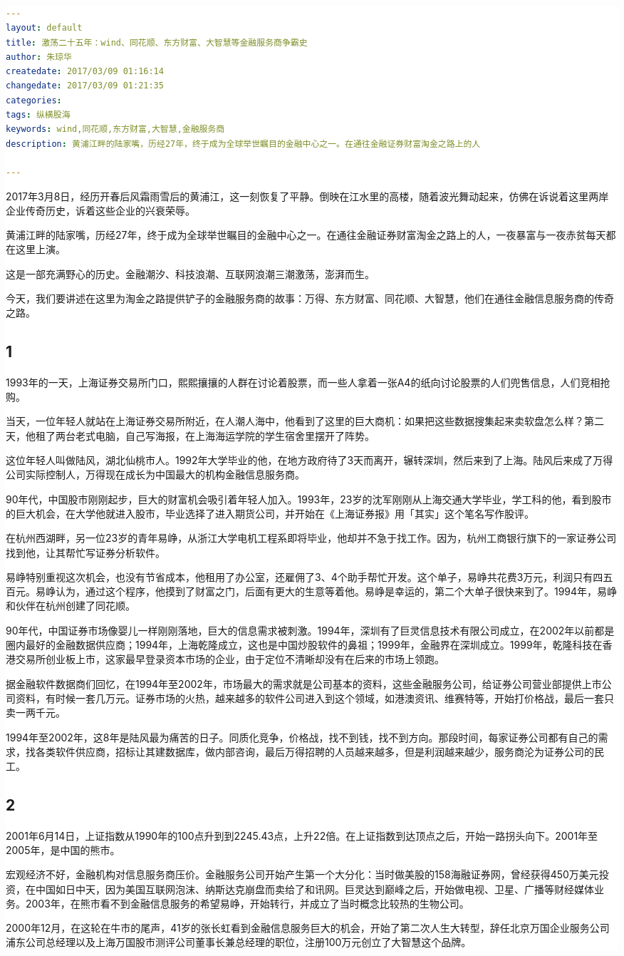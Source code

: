```yaml
---
layout: default
title: 激荡二十五年：wind、同花顺、东方财富、大智慧等金融服务商争霸史
author: 朱琼华
createdate: 2017/03/09 01:16:14
changedate: 2017/03/09 01:21:35
categories:
tags: 纵横股海
keywords: wind,同花顺,东方财富,大智慧,金融服务商
description: 黄浦江畔的陆家嘴，历经27年，终于成为全球举世瞩目的金融中心之一。在通往金融证券财富淘金之路上的人

---
```


2017年3月8日，经历开春后风霜雨雪后的黄浦江，这一刻恢复了平静。倒映在江水里的高楼，随着波光舞动起来，仿佛在诉说着这里两岸企业传奇历史，诉着这些企业的兴衰荣辱。

黄浦江畔的陆家嘴，历经27年，终于成为全球举世瞩目的金融中心之一。在通往金融证券财富淘金之路上的人，一夜暴富与一夜赤贫每天都在这里上演。

这是一部充满野心的历史。金融潮汐、科技浪潮、互联网浪潮三潮激荡，澎湃而生。

今天，我们要讲述在这里为淘金之路提供铲子的金融服务商的故事：万得、东方财富、同花顺、大智慧，他们在通往金融信息服务商的传奇之路。

## 1

1993年的一天，上海证券交易所门口，熙熙攘攘的人群在讨论着股票，而一些人拿着一张A4的纸向讨论股票的人们兜售信息，人们竞相抢购。

当天，一位年轻人就站在上海证券交易所附近，在人潮人海中，他看到了这里的巨大商机：如果把这些数据搜集起来卖软盘怎么样？第二天，他租了两台老式电脑，自己写海报，在上海海运学院的学生宿舍里摆开了阵势。

这位年轻人叫做陆风，湖北仙桃市人。1992年大学毕业的他，在地方政府待了3天而离开，辗转深圳，然后来到了上海。陆风后来成了万得公司实际控制人，万得现在成长为中国最大的机构金融信息服务商。

90年代，中国股市刚刚起步，巨大的财富机会吸引着年轻人加入。1993年，23岁的沈军刚刚从上海交通大学毕业，学工科的他，看到股市的巨大机会，在大学他就进入股市，毕业选择了进入期货公司，并开始在《上海证券报》用「其实」这个笔名写作股评。

在杭州西湖畔，另一位23岁的青年易峥，从浙江大学电机工程系即将毕业，他却并不急于找工作。因为，杭州工商银行旗下的一家证券公司找到他，让其帮忙写证券分析软件。

易峥特别重视这次机会，也没有节省成本，他租用了办公室，还雇佣了3、4个助手帮忙开发。这个单子，易峥共花费3万元，利润只有四五百元。易峥认为，通过这个程序，他摸到了财富之门，后面有更大的生意等着他。易峥是幸运的，第二个大单子很快来到了。1994年，易峥和伙伴在杭州创建了同花顺。

90年代，中国证券市场像婴儿一样刚刚落地，巨大的信息需求被刺激。1994年，深圳有了巨灵信息技术有限公司成立，在2002年以前都是圈内最好的金融数据供应商；1994年，上海乾隆成立，这也是中国炒股软件的鼻祖；1999年，金融界在深圳成立。1999年，乾隆科技在香港交易所创业板上市，这家最早登录资本市场的企业，由于定位不清晰却没有在后来的市场上领跑。

据金融软件数据商们回忆，在1994年至2002年，市场最大的需求就是公司基本的资料，这些金融服务公司，给证券公司营业部提供上市公司资料，有时候一套几万元。证券市场的火热，越来越多的软件公司进入到这个领域，如港澳资讯、维赛特等，开始打价格战，最后一套只卖一两千元。

1994年至2002年，这8年是陆风最为痛苦的日子。同质化竞争，价格战，找不到钱，找不到方向。那段时间，每家证券公司都有自己的需求，找各类软件供应商，招标让其建数据库，做内部咨询，最后万得招聘的人员越来越多，但是利润越来越少，服务商沦为证券公司的民工。

## 2

2001年6月14日，上证指数从1990年的100点升到到2245.43点，上升22倍。在上证指数到达顶点之后，开始一路拐头向下。2001年至2005年，是中国的熊市。

宏观经济不好，金融机构对信息服务商压价。金融服务公司开始产生第一个大分化：当时做美股的158海融证券网，曾经获得450万美元投资，在中国如日中天，因为美国互联网泡沫、纳斯达克崩盘而卖给了和讯网。巨灵达到巅峰之后，开始做电视、卫星、广播等财经媒体业务。2003年，在熊市看不到金融信息服务的希望易峥，开始转行，并成立了当时概念比较热的生物公司。

2000年12月，在这轮在牛市的尾声，41岁的张长虹看到金融信息服务巨大的机会，开始了第二次人生大转型，辞任北京万国企业服务公司浦东公司总经理以及上海万国股市测评公司董事长兼总经理的职位，注册100万元创立了大智慧这个品牌。
